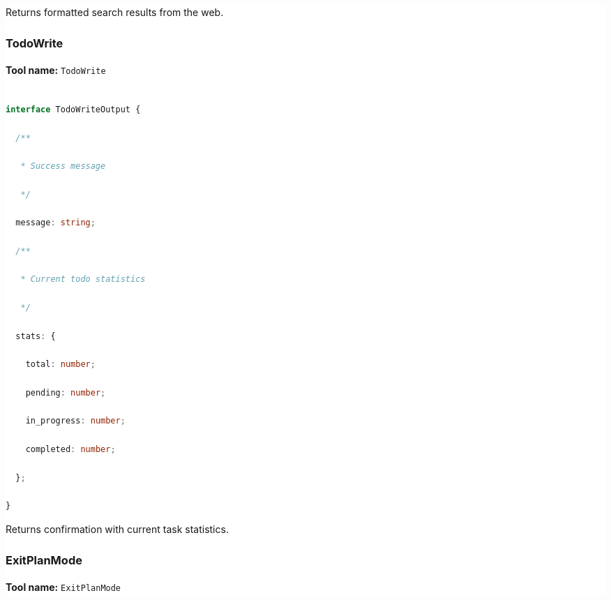 

Returns formatted search results from the web.



### TodoWrite



**Tool name:** `TodoWrite`



```ts  theme={null}

interface TodoWriteOutput {

  /**

   * Success message

   */

  message: string;

  /**

   * Current todo statistics

   */

  stats: {

    total: number;

    pending: number;

    in_progress: number;

    completed: number;

  };

}

```



Returns confirmation with current task statistics.



### ExitPlanMode



**Tool name:** `ExitPlanMode`
